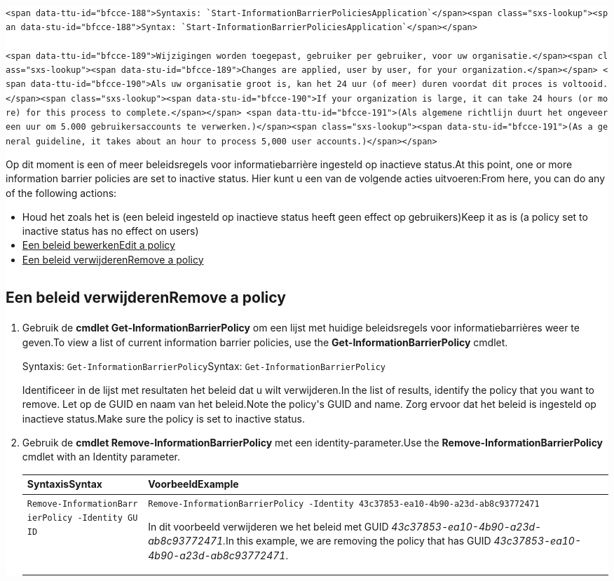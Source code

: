     <span data-ttu-id="bfcce-188">Syntaxis: `Start-InformationBarrierPoliciesApplication`</span><span class="sxs-lookup"><span data-stu-id="bfcce-188">Syntax: `Start-InformationBarrierPoliciesApplication`</span></span>

    <span data-ttu-id="bfcce-189">Wijzigingen worden toegepast, gebruiker per gebruiker, voor uw organisatie.</span><span class="sxs-lookup"><span data-stu-id="bfcce-189">Changes are applied, user by user, for your organization.</span></span> <span data-ttu-id="bfcce-190">Als uw organisatie groot is, kan het 24 uur (of meer) duren voordat dit proces is voltooid.</span><span class="sxs-lookup"><span data-stu-id="bfcce-190">If your organization is large, it can take 24 hours (or more) for this process to complete.</span></span> <span data-ttu-id="bfcce-191">(Als algemene richtlijn duurt het ongeveer een uur om 5.000 gebruikersaccounts te verwerken.)</span><span class="sxs-lookup"><span data-stu-id="bfcce-191">(As a general guideline, it takes about an hour to process 5,000 user accounts.)</span></span>

<span data-ttu-id="bfcce-192">Op dit moment is een of meer beleidsregels voor informatiebarrière ingesteld op inactieve status.</span><span class="sxs-lookup"><span data-stu-id="bfcce-192">At this point, one or more information barrier policies are set to inactive status.</span></span> <span data-ttu-id="bfcce-193">Hier kunt u een van de volgende acties uitvoeren:</span><span class="sxs-lookup"><span data-stu-id="bfcce-193">From here, you can do any of the following actions:</span></span>

- <span data-ttu-id="bfcce-194">Houd het zoals het is (een beleid ingesteld op inactieve status heeft geen effect op gebruikers)</span><span class="sxs-lookup"><span data-stu-id="bfcce-194">Keep it as is (a policy set to inactive status has no effect on users)</span></span>
- [<span data-ttu-id="bfcce-195">Een beleid bewerken</span><span class="sxs-lookup"><span data-stu-id="bfcce-195">Edit a policy</span></span>](#edit-a-policy) 
- [<span data-ttu-id="bfcce-196">Een beleid verwijderen</span><span class="sxs-lookup"><span data-stu-id="bfcce-196">Remove a policy</span></span>](#remove-a-policy)

## <a name="remove-a-policy"></a><span data-ttu-id="bfcce-197">Een beleid verwijderen</span><span class="sxs-lookup"><span data-stu-id="bfcce-197">Remove a policy</span></span>

1. <span data-ttu-id="bfcce-198">Gebruik de **cmdlet Get-InformationBarrierPolicy** om een lijst met huidige beleidsregels voor informatiebarrières weer te geven.</span><span class="sxs-lookup"><span data-stu-id="bfcce-198">To view a list of current information barrier policies, use the **Get-InformationBarrierPolicy** cmdlet.</span></span>

    <span data-ttu-id="bfcce-199">Syntaxis: `Get-InformationBarrierPolicy`</span><span class="sxs-lookup"><span data-stu-id="bfcce-199">Syntax: `Get-InformationBarrierPolicy`</span></span>

    <span data-ttu-id="bfcce-200">Identificeer in de lijst met resultaten het beleid dat u wilt verwijderen.</span><span class="sxs-lookup"><span data-stu-id="bfcce-200">In the list of results, identify the policy that you want to remove.</span></span> <span data-ttu-id="bfcce-201">Let op de GUID en naam van het beleid.</span><span class="sxs-lookup"><span data-stu-id="bfcce-201">Note the policy's GUID and name.</span></span> <span data-ttu-id="bfcce-202">Zorg ervoor dat het beleid is ingesteld op inactieve status.</span><span class="sxs-lookup"><span data-stu-id="bfcce-202">Make sure the policy is set to inactive status.</span></span>

2. <span data-ttu-id="bfcce-203">Gebruik de **cmdlet Remove-InformationBarrierPolicy** met een identity-parameter.</span><span class="sxs-lookup"><span data-stu-id="bfcce-203">Use the **Remove-InformationBarrierPolicy** cmdlet with an Identity parameter.</span></span>

    |<span data-ttu-id="bfcce-204">**Syntaxis**</span><span class="sxs-lookup"><span data-stu-id="bfcce-204">**Syntax**</span></span>|<span data-ttu-id="bfcce-205">**Voorbeeld**</span><span class="sxs-lookup"><span data-stu-id="bfcce-205">**Example**</span></span>|
    |:---------|:----------|
    | `Remove-InformationBarrierPolicy -Identity GUID` | `Remove-InformationBarrierPolicy -Identity 43c37853-ea10-4b90-a23d-ab8c93772471` <p> <span data-ttu-id="bfcce-206">In dit voorbeeld verwijderen we het beleid met GUID *43c37853-ea10-4b90-a23d-ab8c93772471.*</span><span class="sxs-lookup"><span data-stu-id="bfcce-206">In this example, we are removing the policy that has GUID *43c37853-ea10-4b90-a23d-ab8c93772471*.</span></span> |
